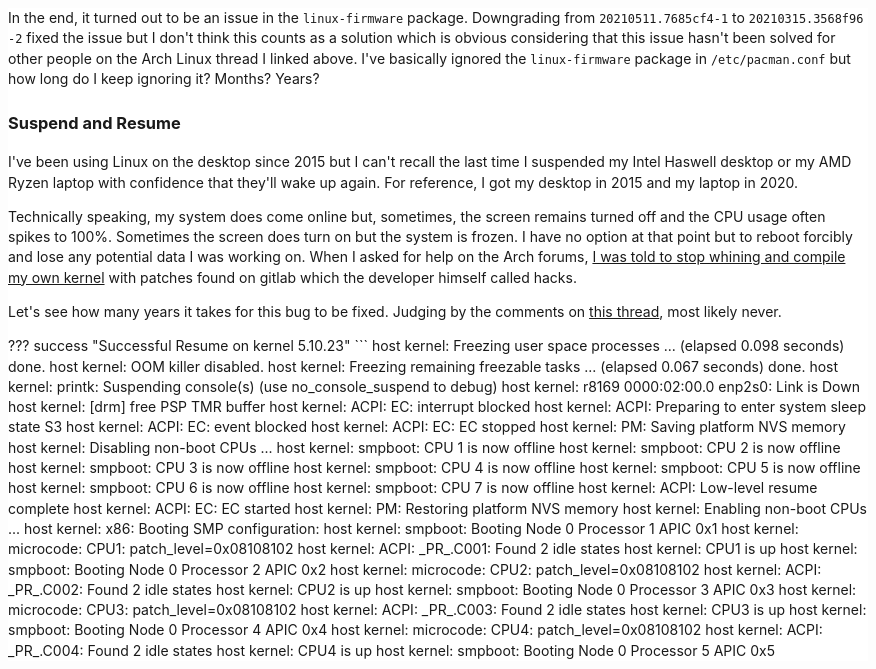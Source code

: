 In the end, it turned out to be an issue in the `linux-firmware` package. Downgrading from
`20210511.7685cf4-1` to `20210315.3568f96-2` fixed the issue but I don't think this counts as a
solution which is obvious considering that this issue hasn't been solved for other people on the
Arch Linux thread I linked above. I've basically ignored the `linux-firmware` package in
`/etc/pacman.conf` but how long do I keep ignoring it? Months? Years?

### Suspend and Resume

I've been using Linux on the desktop since 2015 but I can't recall the last time I suspended my
Intel Haswell desktop or my AMD Ryzen laptop with confidence that they'll wake up again. For
reference, I got my desktop in 2015 and my laptop in 2020.

Technically speaking, my system does come online but, sometimes, the screen remains turned off and
the CPU usage often spikes to 100%. Sometimes the screen does turn on but the system is frozen. I
have no option at that point but to reboot forcibly and lose any potential data I was working on.
When I asked for help on the Arch forums, [I was told to stop whining and compile my own
kernel](https://bbs.archlinux.org/viewtopic.php?pid=1962561#p1962561) with patches found on gitlab
which the developer himself called hacks.

Let's see how many years it takes for this bug to be fixed. Judging by the comments on [this
thread](https://news.ycombinator.com/item?id=25385860), most likely never.

??? success "Successful Resume on kernel 5.10.23"
    ```
    host kernel: Freezing user space processes ... (elapsed 0.098 seconds) done.
    host kernel: OOM killer disabled.
    host kernel: Freezing remaining freezable tasks ... (elapsed 0.067 seconds) done.
    host kernel: printk: Suspending console(s) (use no_console_suspend to debug)
    host kernel: r8169 0000:02:00.0 enp2s0: Link is Down
    host kernel: [drm] free PSP TMR buffer
    host kernel: ACPI: EC: interrupt blocked
    host kernel: ACPI: Preparing to enter system sleep state S3
    host kernel: ACPI: EC: event blocked
    host kernel: ACPI: EC: EC stopped
    host kernel: PM: Saving platform NVS memory
    host kernel: Disabling non-boot CPUs ...
    host kernel: smpboot: CPU 1 is now offline
    host kernel: smpboot: CPU 2 is now offline
    host kernel: smpboot: CPU 3 is now offline
    host kernel: smpboot: CPU 4 is now offline
    host kernel: smpboot: CPU 5 is now offline
    host kernel: smpboot: CPU 6 is now offline
    host kernel: smpboot: CPU 7 is now offline
    host kernel: ACPI: Low-level resume complete
    host kernel: ACPI: EC: EC started
    host kernel: PM: Restoring platform NVS memory
    host kernel: Enabling non-boot CPUs ...
    host kernel: x86: Booting SMP configuration:
    host kernel: smpboot: Booting Node 0 Processor 1 APIC 0x1
    host kernel: microcode: CPU1: patch_level=0x08108102
    host kernel: ACPI: \_PR_.C001: Found 2 idle states
    host kernel: CPU1 is up
    host kernel: smpboot: Booting Node 0 Processor 2 APIC 0x2
    host kernel: microcode: CPU2: patch_level=0x08108102
    host kernel: ACPI: \_PR_.C002: Found 2 idle states
    host kernel: CPU2 is up
    host kernel: smpboot: Booting Node 0 Processor 3 APIC 0x3
    host kernel: microcode: CPU3: patch_level=0x08108102
    host kernel: ACPI: \_PR_.C003: Found 2 idle states
    host kernel: CPU3 is up
    host kernel: smpboot: Booting Node 0 Processor 4 APIC 0x4
    host kernel: microcode: CPU4: patch_level=0x08108102
    host kernel: ACPI: \_PR_.C004: Found 2 idle states
    host kernel: CPU4 is up
    host kernel: smpboot: Booting Node 0 Processor 5 APIC 0x5

[^1]: VSCode, and all apps based on Electron, didn't work on Wayland as expected until Electron 12